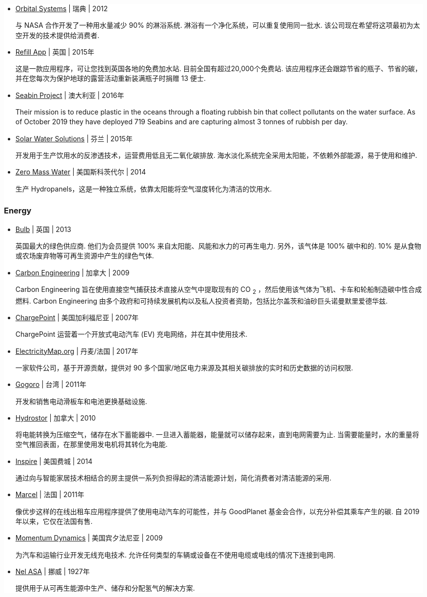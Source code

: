 - [Orbital Systems](https://orbital-systems.com/)  | 瑞典 |  2012

  与 NASA 合作开发了一种用水量减少 90% 的淋浴系统. 淋浴有一个净化系统，可以重复使用同一批水. 该公司现在希望将这项最初为太空开发的技术提供给消费者.

- [Refill App](https://refill.org.uk/)  | 英国 |  2015年

  这是一款应用程序，可让您找到英国各地的免费加水站. 目前全国有超过20,000个免费站. 该应用程序还会跟踪节省的瓶子、节省的碳，并在您每次为保护地球的露营活动重新装满瓶子时捐赠 13 便士.

- [Seabin Project](https://seabinproject.com/)  | 澳大利亚 |  2016年

  Their mission is to reduce plastic in the oceans through a floating rubbish bin that collect pollutants on the water surface. As of October 2019 they have deployed 719 Seabins and are capturing almost 3 tonnes of rubbish per day.

- [Solar Water Solutions](https://solarwatersolutions.fi/en/)  | 芬兰 |  2015年

  开发用于生产饮用水的反渗透技术，运营费用低且无二氧化碳排放. 海水淡化系统完全采用太阳能，不依赖外部能源，易于使用和维护.

- [Zero Mass Water](https://www.zeromasswater.com/)  | 美国斯科茨代尔 |  2014

  生产 Hydropanels，这是一种独立系统，依靠太阳能将空气湿度转化为清洁的饮用水.

### Energy

- [Bulb](https://bulb.co.uk/)  | 英国 |  2013

  英国最大的绿色供应商. 他们为会员提供 100% 来自太阳能、风能和水力的可再生电力. 另外，该气体是 100% 碳中和的.  10% 是从食物或农场废弃物等可再生资源中产生的绿色气体.

- [Carbon Engineering](https://carbonengineering.com/)  | 加拿大 |  2009

   Carbon Engineering 旨在使用直接空气捕获技术直接从空气中提取现有的 CO <sub>2</sub> ，​​然后使用该气体为飞机、卡车和轮船制造碳中性合成燃料.  Carbon Engineering 由多个政府和可持续发展机构以及私人投资者资助，包括比尔盖茨和油砂巨头诺曼默里爱德华兹.

- [ChargePoint](https://www.chargepoint.com/)  | 美国加利福尼亚 |  2007年

  ChargePoint 运营着一个开放式电动汽车 (EV) 充电网络，并在其中使用技术.

- [ElectricityMap.org](https://www.electricitymap.org/)  | 丹麦/法国 |  2017年

  一家软件公司，基于开源贡献，提供对 90 多个国家/地区电力来源及其相关碳排放的实时和历史数据的访问权限.

- [Gogoro](https://www.gogoro.com/)  | 台湾 |  2011年

  开发和销售电动滑板车和电池更换基础设施.

- [Hydrostor](https://www.hydrostor.ca/)  | 加拿大 |  2010

  将电能转换为压缩空气，储存在水下蓄能器中. 一旦进入蓄能器，能量就可以储存起来，直到电网需要为止. 当需要能量时，水的重量将空气推回表面，在那里使用发电机将其转化为电能.

- [Inspire](https://www.helloinspire.com/)  | 美国费城 |  2014

  通过向与智能家居技术相结合的房主提供一系列负担得起的清洁能源计划，简化消费者对清洁能源的采用.

- [Marcel](https://www.marcel.cab/engagements-rse/)  | 法国 |  2011年

  像优步这样的在线出租车应用程序提供了使用电动汽车的可能性，并与 GoodPlanet 基金会合作，以充分补偿其乘车产生的碳. 自 2019 年以来，它仅在法国有售.

- [Momentum Dynamics](https://www.momentumdynamics.com/)  | 美国宾夕法尼亚 |  2009

  为汽车和运输行业开发无线充电技术. 允许任何类型的车辆或设备在不使用电缆或电线的情况下连接到电网.

- [Nel ASA](https://nelhydrogen.com/)  | 挪威 |  1927年

  提供用于从可再生能源中生产、储存和分配氢气的解决方案.
